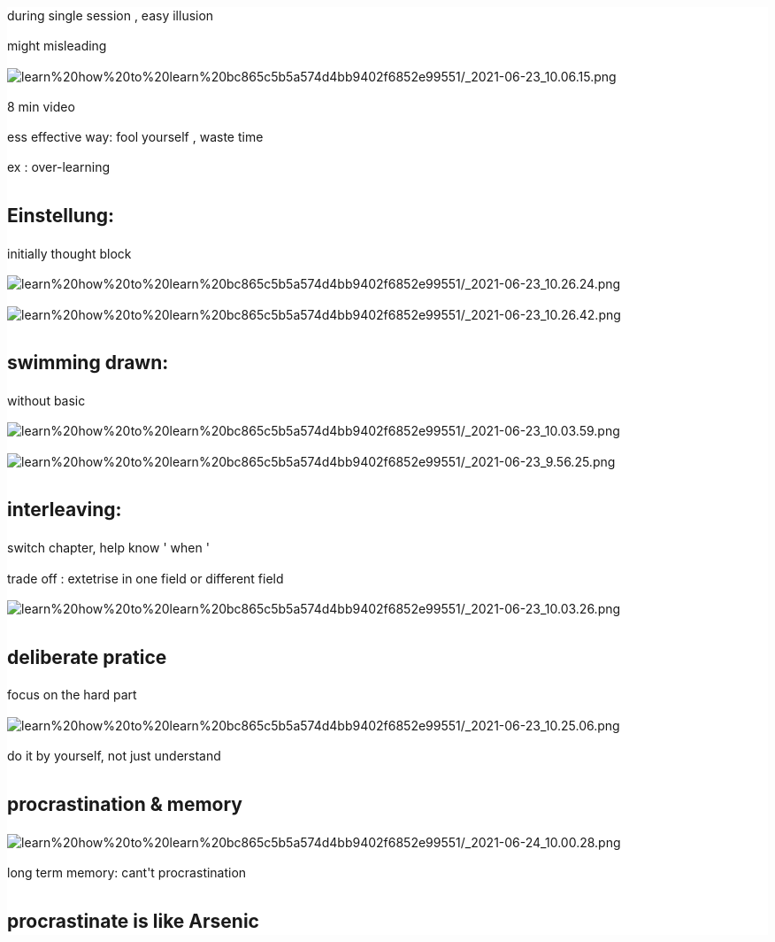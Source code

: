 during single session  ,  easy illusion

might misleading

![learn%20how%20to%20learn%20bc865c5b5a574d4bb9402f6852e99551/_2021-06-23_10.06.15.png](learn%20how%20to%20learn%20bc865c5b5a574d4bb9402f6852e99551/_2021-06-23_10.06.15.png)

8 min  video

ess effective way: fool yourself , waste time

ex : over-learning

## Einstellung:

initially thought block

![learn%20how%20to%20learn%20bc865c5b5a574d4bb9402f6852e99551/_2021-06-23_10.26.24.png](learn%20how%20to%20learn%20bc865c5b5a574d4bb9402f6852e99551/_2021-06-23_10.26.24.png)

![learn%20how%20to%20learn%20bc865c5b5a574d4bb9402f6852e99551/_2021-06-23_10.26.42.png](learn%20how%20to%20learn%20bc865c5b5a574d4bb9402f6852e99551/_2021-06-23_10.26.42.png)

## swimming drawn:

without  basic

![learn%20how%20to%20learn%20bc865c5b5a574d4bb9402f6852e99551/_2021-06-23_10.03.59.png](learn%20how%20to%20learn%20bc865c5b5a574d4bb9402f6852e99551/_2021-06-23_10.03.59.png)

![learn%20how%20to%20learn%20bc865c5b5a574d4bb9402f6852e99551/_2021-06-23_9.56.25.png](learn%20how%20to%20learn%20bc865c5b5a574d4bb9402f6852e99551/_2021-06-23_9.56.25.png)

## interleaving:

switch chapter, help know ' when '

trade off : extetrise in one field or different field

![learn%20how%20to%20learn%20bc865c5b5a574d4bb9402f6852e99551/_2021-06-23_10.03.26.png](learn%20how%20to%20learn%20bc865c5b5a574d4bb9402f6852e99551/_2021-06-23_10.03.26.png)

## deliberate pratice

focus on the hard part

![learn%20how%20to%20learn%20bc865c5b5a574d4bb9402f6852e99551/_2021-06-23_10.25.06.png](learn%20how%20to%20learn%20bc865c5b5a574d4bb9402f6852e99551/_2021-06-23_10.25.06.png)

do it by yourself, not just understand

## procrastination & memory

![learn%20how%20to%20learn%20bc865c5b5a574d4bb9402f6852e99551/_2021-06-24_10.00.28.png](learn%20how%20to%20learn%20bc865c5b5a574d4bb9402f6852e99551/_2021-06-24_10.00.28.png)

long term memory: cant't procrastination

## procrastinate is like Arsenic
